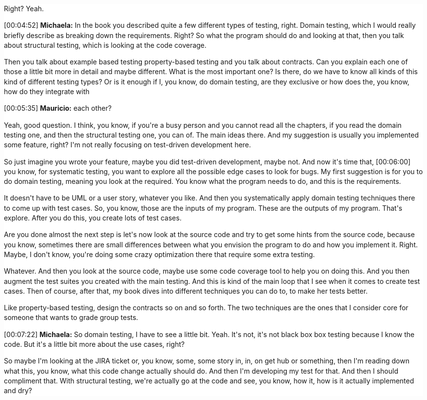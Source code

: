 Right? Yeah. 

[00:04:52] **Michaela:** In the book you described quite a few different
types of testing, right. Domain testing, which I would really briefly describe
as breaking down the requirements. Right? So what the program should do and
looking at that, then you talk about structural testing, which is looking at the
code coverage.

Then you talk about example based testing property-based testing and you talk
about contracts. Can you explain each one of those a little bit more in detail
and maybe different. What is the most important one? Is there, do we have to
know all kinds of this kind of different testing types? Or is it enough if I,
you know, do domain testing, are they exclusive or how does the, you know, how
do they integrate with 

[00:05:35] **Mauricio:** each other?

Yeah, good question. I think, you know, if you're a busy person and you cannot
read all the chapters, if you read the domain testing one, and then the
structural testing one, you can of. The main ideas there. And my suggestion is
usually you implemented some feature, right? I'm not really focusing on
test-driven development here.

So just imagine you wrote your feature, maybe you did test-driven development,
maybe not. And now it's time that, [00:06:00] you know, for systematic testing,
you want to explore all the possible edge cases to look for bugs. My first
suggestion is for you to do domain testing, meaning you look at the required.
You know what the program needs to do, and this is the requirements.

It doesn't have to be UML or a user story, whatever you like. And then you
systematically apply domain testing techniques there to come up with test cases.
So, you know, those are the inputs of my program. These are the outputs of my
program. That's explore. After you do this, you create lots of test cases.

Are you done almost the next step is let's now look at the source code and try
to get some hints from the source code, because you know, sometimes there are
small differences between what you envision the program to do and how you
implement it. Right. Maybe, I don't know, you're doing some crazy optimization
there that require some extra testing.

Whatever. And then you look at the source code, maybe use some code coverage
tool to help you on doing this. And you then augment the test suites you created
with the main testing. And this is kind of the main loop that I see when it
comes to create test cases. Then of course, after that, my book dives into
different techniques you can do to, to make her tests better.

Like property-based testing, design the contracts so on and so forth. The two
techniques are the ones that I consider core for someone that wants to grade
group tests. 

[00:07:22] **Michaela:** So domain testing, I have to see a little bit.
Yeah. It's not, it's not black box box testing because I know the code. But it's
a little bit more about the use cases, right?

So maybe I'm looking at the JIRA ticket or, you know, some, some story in, in,
on get hub or something, then I'm reading down what this, you know, what this
code change actually should do. And then I'm developing my test for that. And
then I should compliment that. With structural testing, we're actually go at the
code and see, you know, how it, how is it actually implemented and dry?
